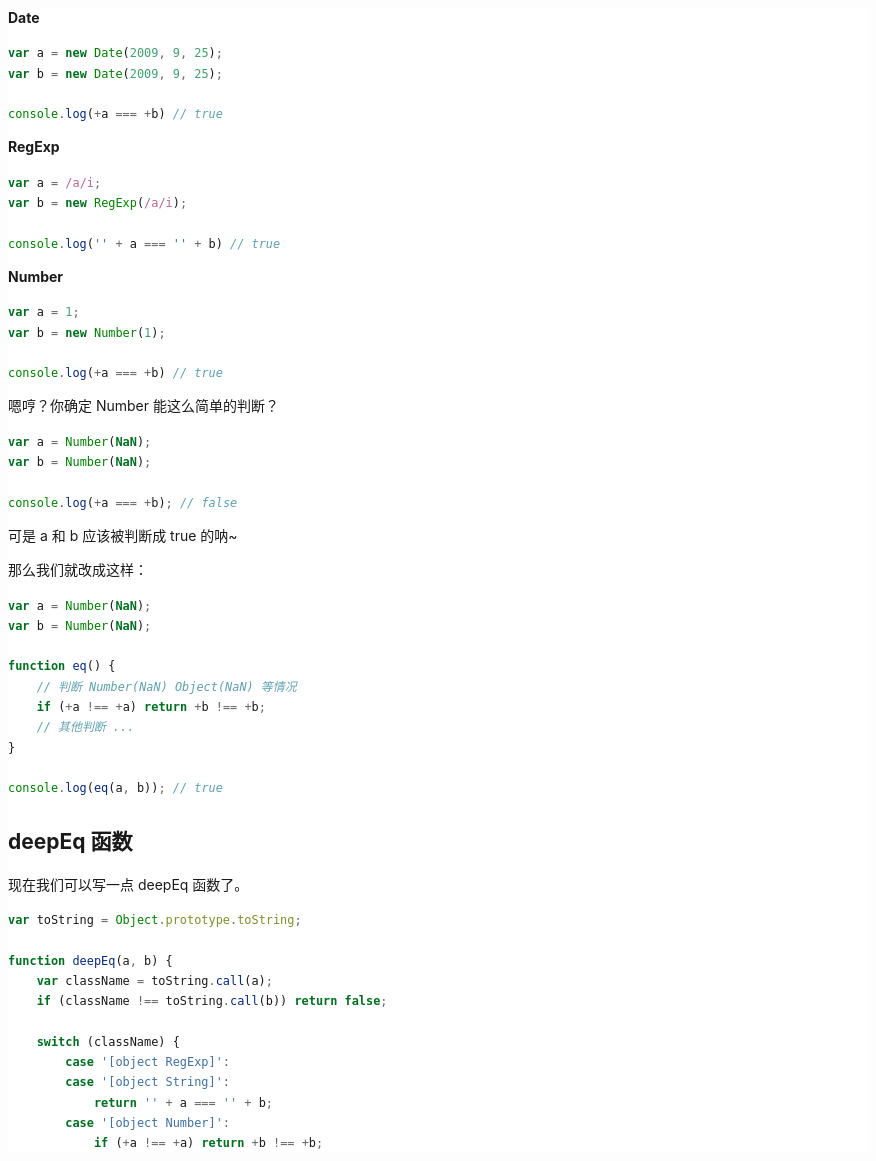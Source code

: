 **Date**

```js
var a = new Date(2009, 9, 25);
var b = new Date(2009, 9, 25);

console.log(+a === +b) // true
```

**RegExp**

```js
var a = /a/i;
var b = new RegExp(/a/i);

console.log('' + a === '' + b) // true
```

**Number**

```js
var a = 1;
var b = new Number(1);

console.log(+a === +b) // true
```

嗯哼？你确定 Number 能这么简单的判断？

```js
var a = Number(NaN);
var b = Number(NaN);

console.log(+a === +b); // false
```

可是 a 和 b 应该被判断成 true 的呐~

那么我们就改成这样：

```js
var a = Number(NaN);
var b = Number(NaN);

function eq() {
    // 判断 Number(NaN) Object(NaN) 等情况
    if (+a !== +a) return +b !== +b;
    // 其他判断 ...
}

console.log(eq(a, b)); // true
```

## deepEq 函数

现在我们可以写一点 deepEq 函数了。

```js
var toString = Object.prototype.toString;

function deepEq(a, b) {
    var className = toString.call(a);
    if (className !== toString.call(b)) return false;

    switch (className) {
        case '[object RegExp]':
        case '[object String]':
            return '' + a === '' + b;
        case '[object Number]':
            if (+a !== +a) return +b !== +b;
```